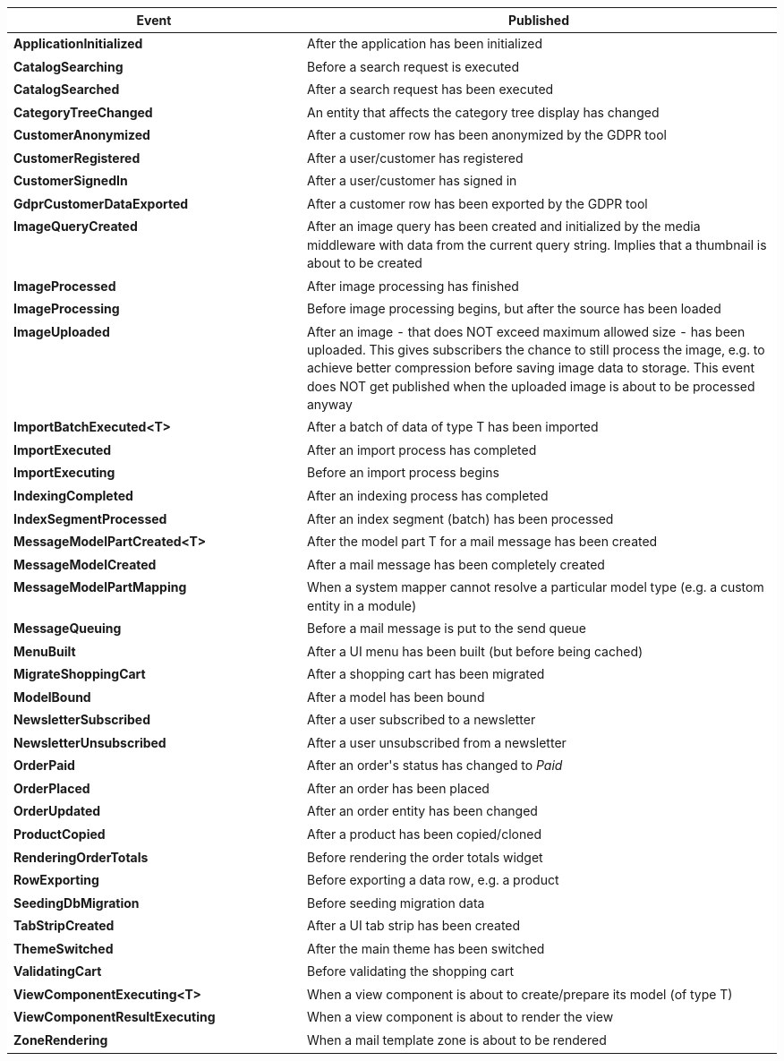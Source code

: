 <table><thead><tr><th width="314">Event</th><th>Published</th></tr></thead><tbody><tr><td><strong>ApplicationInitialized</strong></td><td>After the application has been initialized</td></tr><tr><td><strong>CatalogSearching</strong></td><td>Before a search request is executed</td></tr><tr><td><strong>CatalogSearched</strong></td><td>After a search request has been executed</td></tr><tr><td><strong>CategoryTreeChanged</strong></td><td>An entity that affects the category tree display has changed</td></tr><tr><td><strong>CustomerAnonymized</strong></td><td>After a customer row has been anonymized by the GDPR tool</td></tr><tr><td><strong>CustomerRegistered</strong></td><td>After a user/customer has registered</td></tr><tr><td><strong>CustomerSignedIn</strong></td><td>After a user/customer has signed in</td></tr><tr><td><strong>GdprCustomerDataExported</strong></td><td>After a customer row has been exported by the GDPR tool</td></tr><tr><td><strong>ImageQueryCreated</strong></td><td>After an image query has been created and initialized by the media middleware with data from the current query string. Implies that a thumbnail is about to be created</td></tr><tr><td><strong>ImageProcessed</strong></td><td>After image processing has finished</td></tr><tr><td><strong>ImageProcessing</strong></td><td>Before image processing begins, but after the source has been loaded</td></tr><tr><td><strong>ImageUploaded</strong></td><td>After an image - that does NOT exceed maximum allowed size - has been uploaded. This gives subscribers the chance to still process the image, e.g. to achieve better compression before saving image data to storage. This event does NOT get published when the uploaded image is about to be processed anyway</td></tr><tr><td><strong>ImportBatchExecuted&#x3C;T></strong></td><td>After a batch of data of type T has been imported</td></tr><tr><td><strong>ImportExecuted</strong></td><td>After an import process has completed</td></tr><tr><td><strong>ImportExecuting</strong></td><td>Before an import process begins</td></tr><tr><td><strong>IndexingCompleted</strong></td><td>After an indexing process has completed</td></tr><tr><td><strong>IndexSegmentProcessed</strong></td><td>After an index segment (batch) has been processed</td></tr><tr><td><strong>MessageModelPartCreated&#x3C;T></strong></td><td>After the model part T for a mail message has been created</td></tr><tr><td><strong>MessageModelCreated</strong></td><td>After a mail message has been completely created</td></tr><tr><td><strong>MessageModelPartMapping</strong></td><td>When a system mapper cannot resolve a particular model type (e.g. a custom entity in a module)</td></tr><tr><td><strong>MessageQueuing</strong></td><td>Before a mail message is put to the send queue</td></tr><tr><td><strong>MenuBuilt</strong></td><td>After a UI menu has been built (but before being cached)</td></tr><tr><td><strong>MigrateShoppingCart</strong></td><td>After a shopping cart has been migrated</td></tr><tr><td><strong>ModelBound</strong></td><td>After a model has been bound</td></tr><tr><td><strong>NewsletterSubscribed</strong></td><td>After a user subscribed to a newsletter</td></tr><tr><td><strong>NewsletterUnsubscribed</strong></td><td>After a user unsubscribed from a newsletter</td></tr><tr><td><strong>OrderPaid</strong></td><td>After an order's status has changed to <em>Paid</em></td></tr><tr><td><strong>OrderPlaced</strong></td><td>After an order has been placed</td></tr><tr><td><strong>OrderUpdated</strong></td><td>After an order entity has been changed</td></tr><tr><td><strong>ProductCopied</strong></td><td>After a product has been copied/cloned</td></tr><tr><td><strong>RenderingOrderTotals</strong></td><td>Before rendering the order totals widget</td></tr><tr><td><strong>RowExporting</strong></td><td>Before exporting a data row, e.g. a product</td></tr><tr><td><strong>SeedingDbMigration</strong></td><td>Before seeding migration data</td></tr><tr><td><strong>TabStripCreated</strong></td><td>After a UI tab strip has been created</td></tr><tr><td><strong>ThemeSwitched</strong></td><td>After the main theme has been switched</td></tr><tr><td><strong>ValidatingCart</strong></td><td>Before validating the shopping cart</td></tr><tr><td><strong>ViewComponentExecuting&#x3C;T></strong></td><td>When a view component is about to create/prepare its model (of type T)</td></tr><tr><td><strong>ViewComponentResultExecuting</strong></td><td>When a view component is about to render the view</td></tr><tr><td><strong>ZoneRendering</strong></td><td>When a mail template zone is about to be rendered</td></tr></tbody></table>
